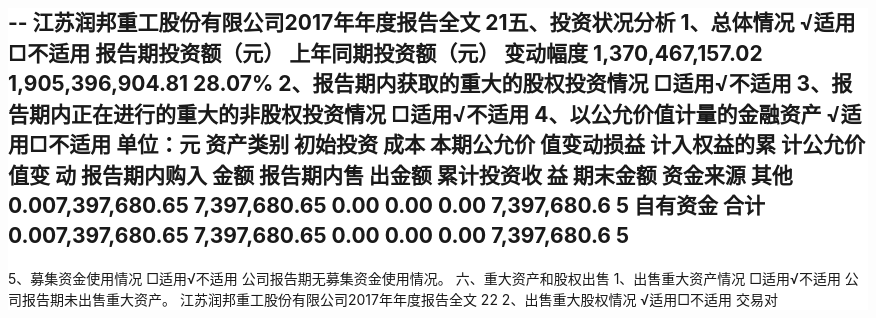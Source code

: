 --
江苏润邦重工股份有限公司2017年年度报告全文
21五、投资状况分析
1、总体情况
√适用□不适用
报告期投资额（元）
上年同期投资额（元）
变动幅度
1,370,467,157.02
1,905,396,904.81
28.07%
2、报告期内获取的重大的股权投资情况
□适用√不适用
3、报告期内正在进行的重大的非股权投资情况
□适用√不适用
4、以公允价值计量的金融资产
√适用□不适用
单位：元
资产类别
初始投资
成本
本期公允价
值变动损益
计入权益的累
计公允价值变
动
报告期内购入
金额
报告期内售
出金额
累计投资收
益
期末金额
资金来源
其他
0.007,397,680.65
7,397,680.65
0.00
0.00
0.00
7,397,680.6
5
自有资金
合计
0.007,397,680.65
7,397,680.65
0.00
0.00
0.00
7,397,680.6
5
--
5、募集资金使用情况
□适用√不适用
公司报告期无募集资金使用情况。
六、重大资产和股权出售
1、出售重大资产情况
□适用√不适用
公司报告期未出售重大资产。
江苏润邦重工股份有限公司2017年年度报告全文
22
2、出售重大股权情况
√适用□不适用
交易对